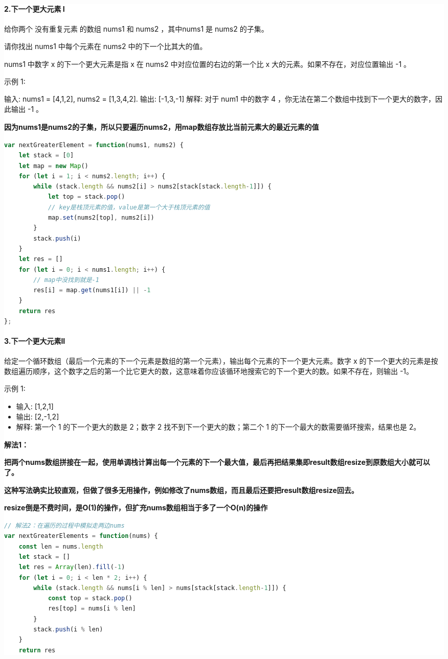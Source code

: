 #### 2.下一个更大元素 I

给你两个 没有重复元素 的数组 nums1 和 nums2 ，其中nums1 是 nums2 的子集。

请你找出 nums1 中每个元素在 nums2 中的下一个比其大的值。

nums1 中数字 x 的下一个更大元素是指 x 在 nums2 中对应位置的右边的第一个比 x 大的元素。如果不存在，对应位置输出 -1 。

示例 1:

输入: nums1 = [4,1,2], nums2 = [1,3,4,2].
输出: [-1,3,-1]
解释:
对于 num1 中的数字 4 ，你无法在第二个数组中找到下一个更大的数字，因此输出 -1 。

**因为nums1是nums2的子集，所以只要遍历nums2，用map数组存放比当前元素大的最近元素的值**

~~~javascript
var nextGreaterElement = function(nums1, nums2) {
    let stack = [0]
    let map = new Map()
    for (let i = 1; i < nums2.length; i++) {
        while (stack.length && nums2[i] > nums2[stack[stack.length-1]]) {
            let top = stack.pop()
            // key是栈顶元素的值，value是第一个大于栈顶元素的值
            map.set(nums2[top], nums2[i])
        }
        stack.push(i)
    }
    let res = []
    for (let i = 0; i < nums1.length; i++) {
        // map中没找到就是-1
        res[i] = map.get(nums1[i]) || -1
    }
    return res
};
~~~

#### 3.下一个更大元素II

给定一个循环数组（最后一个元素的下一个元素是数组的第一个元素），输出每个元素的下一个更大元素。数字 x 的下一个更大的元素是按数组遍历顺序，这个数字之后的第一个比它更大的数，这意味着你应该循环地搜索它的下一个更大的数。如果不存在，则输出 -1。

示例 1:

- 输入: [1,2,1]
- 输出: [2,-1,2]
- 解释: 第一个 1 的下一个更大的数是 2；数字 2 找不到下一个更大的数；第二个 1 的下一个最大的数需要循环搜索，结果也是 2。

**解法1：**

**把两个nums数组拼接在一起，使用单调栈计算出每一个元素的下一个最大值，最后再把结果集即result数组resize到原数组大小就可以了。**

**这种写法确实比较直观，但做了很多无用操作，例如修改了nums数组，而且最后还要把result数组resize回去。**

**resize倒是不费时间，是O(1)的操作，但扩充nums数组相当于多了一个O(n)的操作**

~~~javascript
// 解法2：在遍历的过程中模拟走两边nums
var nextGreaterElements = function(nums) {
    const len = nums.length
    let stack = []
    let res = Array(len).fill(-1)
    for (let i = 0; i < len * 2; i++) {
        while (stack.length && nums[i % len] > nums[stack[stack.length-1]]) {
            const top = stack.pop()
            res[top] = nums[i % len]
        }
        stack.push(i % len)
    }
    return res
~~~